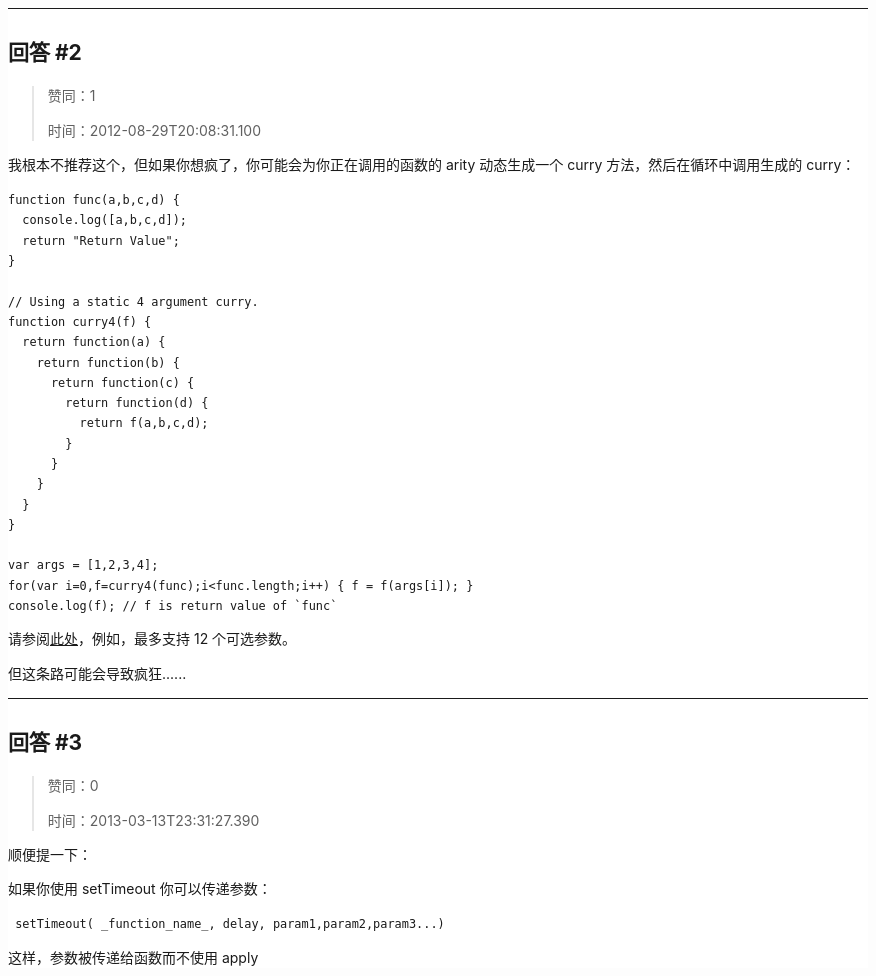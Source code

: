 * * *

## 回答 #2

> 赞同：1
> 
> 时间：2012-08-29T20:08:31.100

我根本不推荐这个，但如果你想疯了，你可能会为你正在调用的函数的 arity 动态生成一个 curry 方法，然后在循环中调用生成的 curry：

```
function func(a,b,c,d) {
  console.log([a,b,c,d]);
  return "Return Value";
}

// Using a static 4 argument curry.
function curry4(f) {
  return function(a) {
    return function(b) {
      return function(c) {
        return function(d) {
          return f(a,b,c,d);
        }
      }
    }
  }
}

var args = [1,2,3,4];
for(var i=0,f=curry4(func);i<func.length;i++) { f = f(args[i]); }
console.log(f); // f is return value of `func` 
```

请参阅[此处](http://jsbin.com/exised/5/edit)，例如，最多支持 12 个可选参数。

但这条路可能会导致疯狂......

* * *

## 回答 #3

> 赞同：0
> 
> 时间：2013-03-13T23:31:27.390

顺便提一下：

如果你使用 setTimeout 你可以传递参数：

```
 setTimeout( _function_name_, delay, param1,param2,param3...) 
```

这样，参数被传递给函数而不使用 apply
